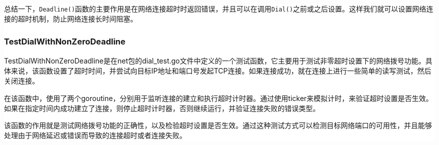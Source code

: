 总结一下，`Deadline()`函数的主要作用是在网络连接超时时返回错误，并且可以在调用`Dial()`之前或之后设置。这样我们就可以设置网络连接的超时机制，防止网络连接长时间阻塞。



### TestDialWithNonZeroDeadline

TestDialWithNonZeroDeadline是在net包的dial_test.go文件中定义的一个测试函数，它主要用于测试非零超时设置下的网络拨号功能。具体来说，该函数设置了超时时间，并尝试向目标IP地址和端口号发起TCP连接。如果连接成功，就在连接上进行一些简单的读写测试，然后关闭连接。

在该函数中，使用了两个goroutine，分别用于监听连接的建立和执行超时计时器。通过使用ticker来模拟计时，来验证超时设置是否生效。如果在指定时间内成功建立了连接，则停止超时计时器，否则继续运行，并验证连接失败的错误类型。

该函数的作用就是测试网络拨号功能的正确性，以及检验超时设置是否生效。通过这种测试方式可以检测目标网络端口的可用性，并且能够处理由于网络延迟或错误而导致的连接超时或者连接失败。




